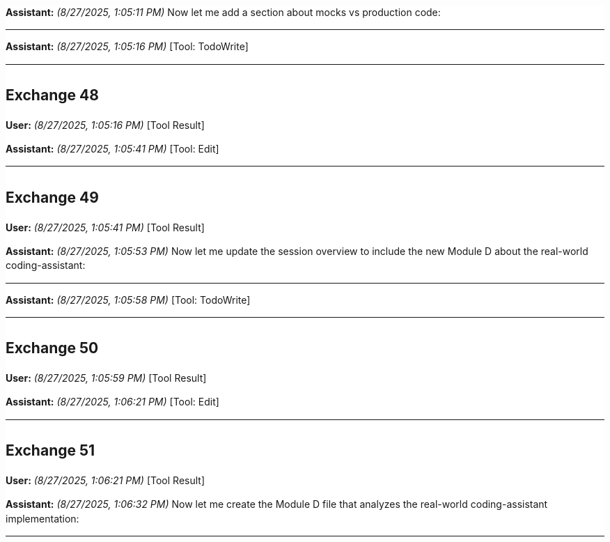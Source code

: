 **Assistant:** *(8/27/2025, 1:05:11 PM)*
Now let me add a section about mocks vs production code:

---

**Assistant:** *(8/27/2025, 1:05:16 PM)*
[Tool: TodoWrite]

---

## Exchange 48

**User:** *(8/27/2025, 1:05:16 PM)*
[Tool Result]

**Assistant:** *(8/27/2025, 1:05:41 PM)*
[Tool: Edit]

---

## Exchange 49

**User:** *(8/27/2025, 1:05:41 PM)*
[Tool Result]

**Assistant:** *(8/27/2025, 1:05:53 PM)*
Now let me update the session overview to include the new Module D about the real-world coding-assistant:

---

**Assistant:** *(8/27/2025, 1:05:58 PM)*
[Tool: TodoWrite]

---

## Exchange 50

**User:** *(8/27/2025, 1:05:59 PM)*
[Tool Result]

**Assistant:** *(8/27/2025, 1:06:21 PM)*
[Tool: Edit]

---

## Exchange 51

**User:** *(8/27/2025, 1:06:21 PM)*
[Tool Result]

**Assistant:** *(8/27/2025, 1:06:32 PM)*
Now let me create the Module D file that analyzes the real-world coding-assistant implementation:

---
